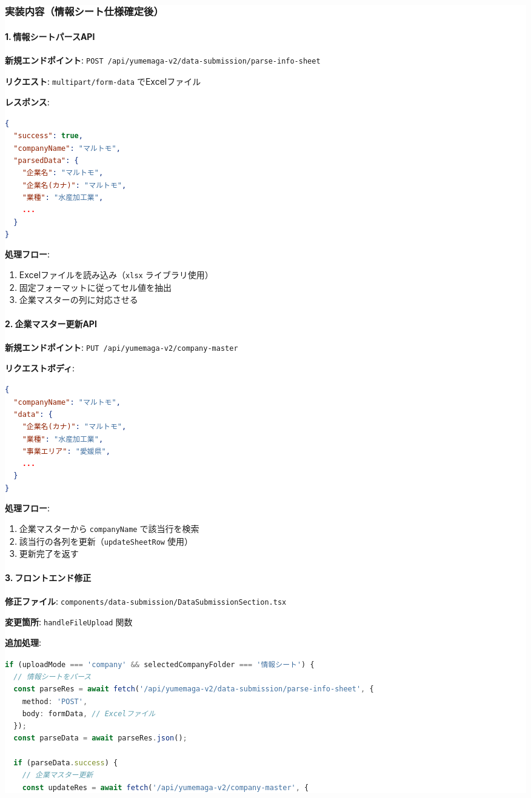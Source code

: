 ### 実装内容（情報シート仕様確定後）

#### 1. 情報シートパースAPI

**新規エンドポイント**: `POST /api/yumemaga-v2/data-submission/parse-info-sheet`

**リクエスト**: `multipart/form-data` でExcelファイル

**レスポンス**:
```json
{
  "success": true,
  "companyName": "マルトモ",
  "parsedData": {
    "企業名": "マルトモ",
    "企業名(カナ)": "マルトモ",
    "業種": "水産加工業",
    ...
  }
}
```

**処理フロー**:
1. Excelファイルを読み込み（`xlsx` ライブラリ使用）
2. 固定フォーマットに従ってセル値を抽出
3. 企業マスターの列に対応させる

#### 2. 企業マスター更新API

**新規エンドポイント**: `PUT /api/yumemaga-v2/company-master`

**リクエストボディ**:
```json
{
  "companyName": "マルトモ",
  "data": {
    "企業名(カナ)": "マルトモ",
    "業種": "水産加工業",
    "事業エリア": "愛媛県",
    ...
  }
}
```

**処理フロー**:
1. 企業マスターから `companyName` で該当行を検索
2. 該当行の各列を更新（`updateSheetRow` 使用）
3. 更新完了を返す

#### 3. フロントエンド修正

**修正ファイル**: `components/data-submission/DataSubmissionSection.tsx`

**変更箇所**: `handleFileUpload` 関数

**追加処理**:
```typescript
if (uploadMode === 'company' && selectedCompanyFolder === '情報シート') {
  // 情報シートをパース
  const parseRes = await fetch('/api/yumemaga-v2/data-submission/parse-info-sheet', {
    method: 'POST',
    body: formData, // Excelファイル
  });
  const parseData = await parseRes.json();

  if (parseData.success) {
    // 企業マスター更新
    const updateRes = await fetch('/api/yumemaga-v2/company-master', {
```
